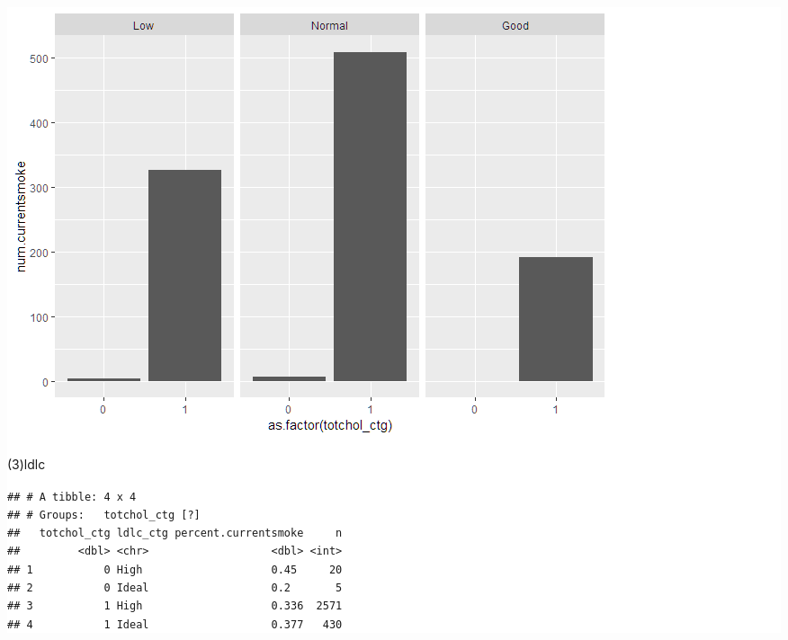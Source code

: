 ![](longi_final_report_files/figure-markdown_github/unnamed-chunk-16-1.png)

(3)ldlc

    ## # A tibble: 4 x 4
    ## # Groups:   totchol_ctg [?]
    ##   totchol_ctg ldlc_ctg percent.currentsmoke     n
    ##         <dbl> <chr>                   <dbl> <int>
    ## 1           0 High                    0.45     20
    ## 2           0 Ideal                   0.2       5
    ## 3           1 High                    0.336  2571
    ## 4           1 Ideal                   0.377   430
